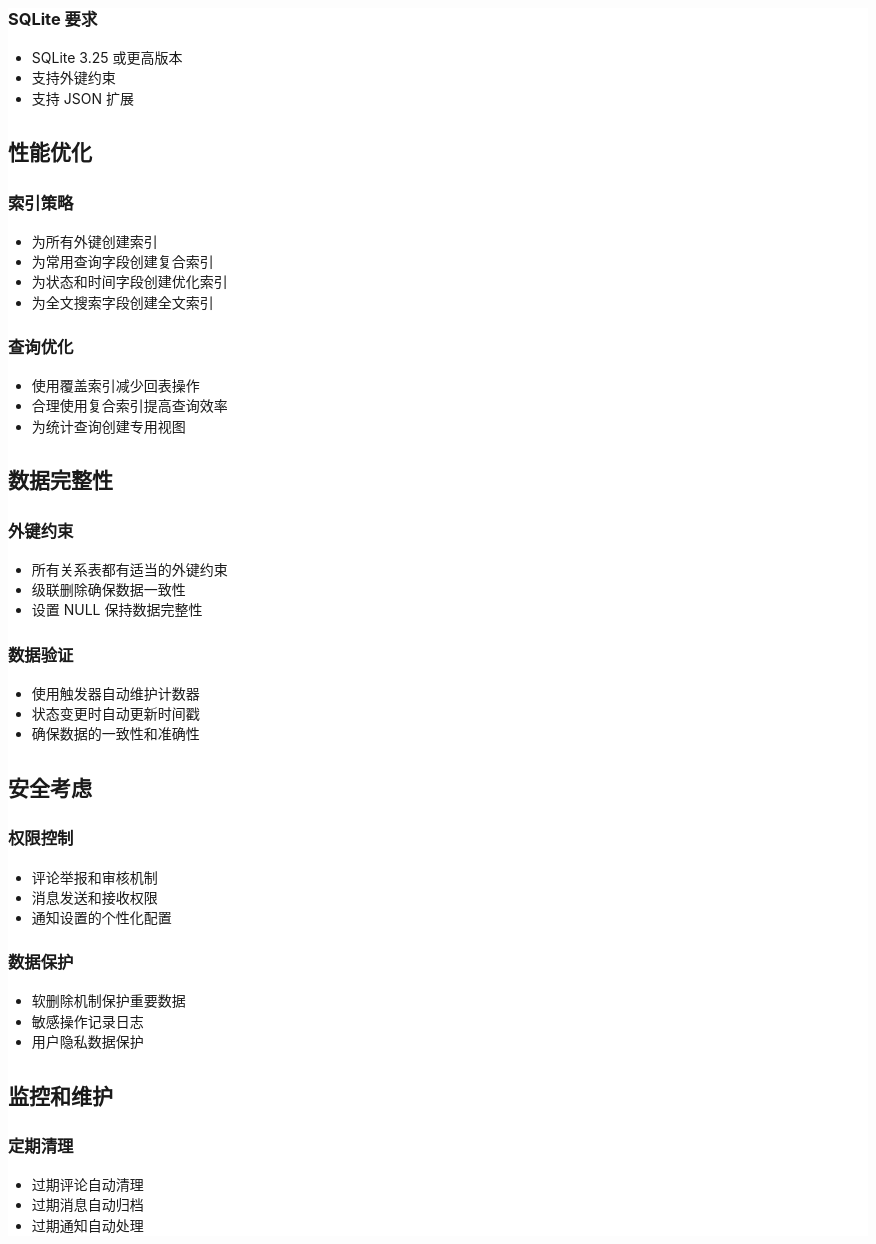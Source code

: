 ### SQLite 要求
- SQLite 3.25 或更高版本
- 支持外键约束
- 支持 JSON 扩展

## 性能优化

### 索引策略
- 为所有外键创建索引
- 为常用查询字段创建复合索引
- 为状态和时间字段创建优化索引
- 为全文搜索字段创建全文索引

### 查询优化
- 使用覆盖索引减少回表操作
- 合理使用复合索引提高查询效率
- 为统计查询创建专用视图

## 数据完整性

### 外键约束
- 所有关系表都有适当的外键约束
- 级联删除确保数据一致性
- 设置 NULL 保持数据完整性

### 数据验证
- 使用触发器自动维护计数器
- 状态变更时自动更新时间戳
- 确保数据的一致性和准确性

## 安全考虑

### 权限控制
- 评论举报和审核机制
- 消息发送和接收权限
- 通知设置的个性化配置

### 数据保护
- 软删除机制保护重要数据
- 敏感操作记录日志
- 用户隐私数据保护

## 监控和维护

### 定期清理
- 过期评论自动清理
- 过期消息自动归档
- 过期通知自动处理

